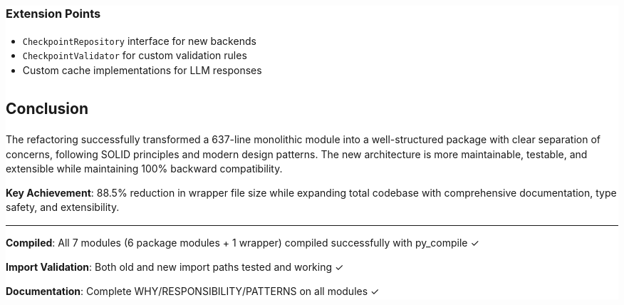 ### Extension Points
- `CheckpointRepository` interface for new backends
- `CheckpointValidator` for custom validation rules
- Custom cache implementations for LLM responses

## Conclusion

The refactoring successfully transformed a 637-line monolithic module into a well-structured package with clear separation of concerns, following SOLID principles and modern design patterns. The new architecture is more maintainable, testable, and extensible while maintaining 100% backward compatibility.

**Key Achievement**: 88.5% reduction in wrapper file size while expanding total codebase with comprehensive documentation, type safety, and extensibility.

---

**Compiled**: All 7 modules (6 package modules + 1 wrapper) compiled successfully with py_compile ✓

**Import Validation**: Both old and new import paths tested and working ✓

**Documentation**: Complete WHY/RESPONSIBILITY/PATTERNS on all modules ✓
